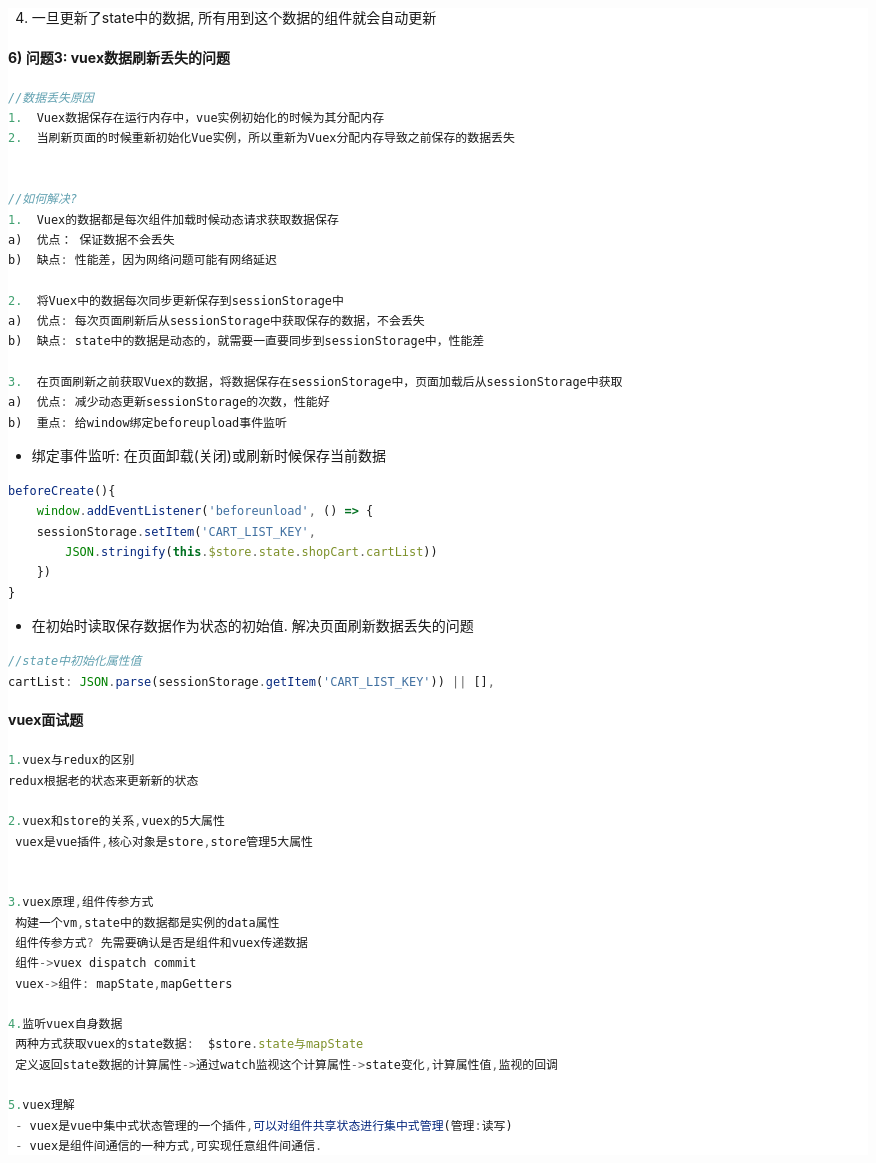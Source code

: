 4. 一旦更新了state中的数据, 所有用到这个数据的组件就会自动更新



#### 6) 问题3: vuex数据刷新丢失的问题

```js
//数据丢失原因
1.	Vuex数据保存在运行内存中，vue实例初始化的时候为其分配内存
2.	当刷新页面的时候重新初始化Vue实例，所以重新为Vuex分配内存导致之前保存的数据丢失


//如何解决?
1.	Vuex的数据都是每次组件加载时候动态请求获取数据保存
a)	优点： 保证数据不会丢失
b)	缺点: 性能差，因为网络问题可能有网络延迟

2.	将Vuex中的数据每次同步更新保存到sessionStorage中
a)	优点: 每次页面刷新后从sessionStorage中获取保存的数据，不会丢失
b)	缺点: state中的数据是动态的，就需要一直要同步到sessionStorage中，性能差

3.	在页面刷新之前获取Vuex的数据，将数据保存在sessionStorage中，页面加载后从sessionStorage中获取
a)	优点: 减少动态更新sessionStorage的次数，性能好
b)	重点: 给window绑定beforeupload事件监听

```

- 绑定事件监听: 在页面卸载(关闭)或刷新时候保存当前数据

```js
beforeCreate(){
    window.addEventListener('beforeunload', () => {
	sessionStorage.setItem('CART_LIST_KEY', 
		JSON.stringify(this.$store.state.shopCart.cartList))
	})
}
```

- 在初始时读取保存数据作为状态的初始值. 解决页面刷新数据丢失的问题

```js
//state中初始化属性值
cartList: JSON.parse(sessionStorage.getItem('CART_LIST_KEY')) || [],
```



#### vuex面试题

```js
1.vuex与redux的区别
redux根据老的状态来更新新的状态

2.vuex和store的关系,vuex的5大属性
 vuex是vue插件,核心对象是store,store管理5大属性


3.vuex原理,组件传参方式
 构建一个vm,state中的数据都是实例的data属性
 组件传参方式? 先需要确认是否是组件和vuex传递数据
 组件->vuex dispatch commit
 vuex->组件: mapState,mapGetters
     
4.监听vuex自身数据
 两种方式获取vuex的state数据:  $store.state与mapState
 定义返回state数据的计算属性->通过watch监视这个计算属性->state变化,计算属性值,监视的回调

5.vuex理解
 - vuex是vue中集中式状态管理的一个插件,可以对组件共享状态进行集中式管理(管理:读写)
 - vuex是组件间通信的一种方式,可实现任意组件间通信.
```